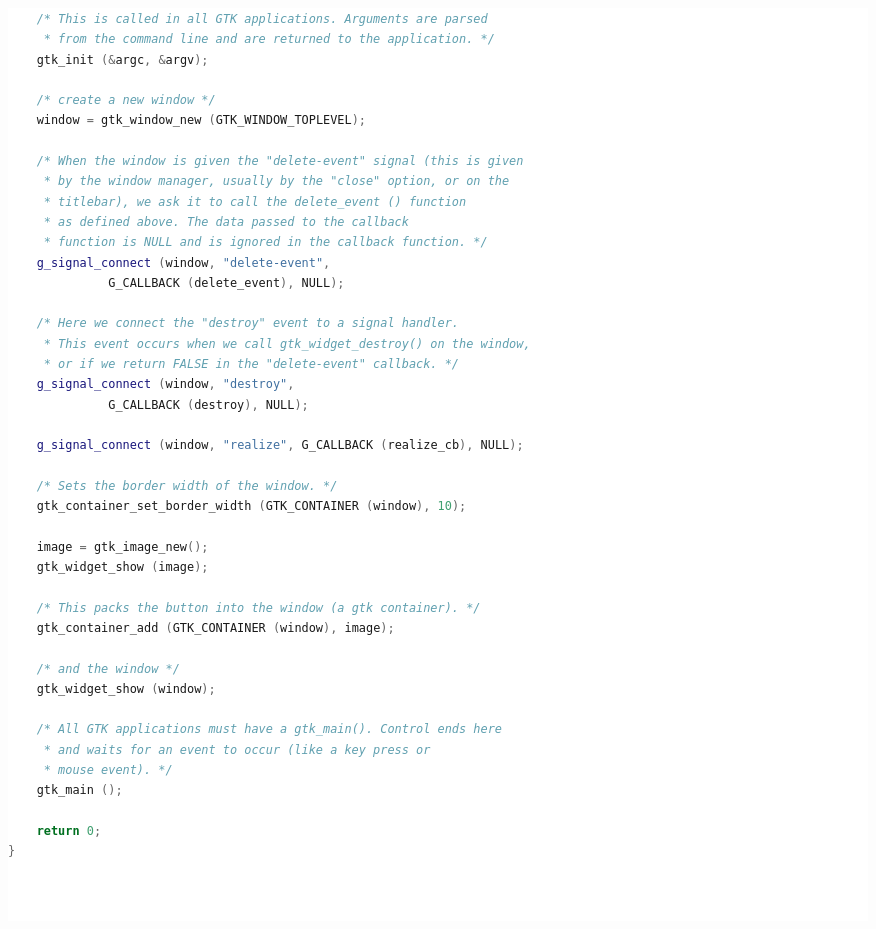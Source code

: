 ```cpp
    /* This is called in all GTK applications. Arguments are parsed
     * from the command line and are returned to the application. */
    gtk_init (&argc, &argv);
    
    /* create a new window */
    window = gtk_window_new (GTK_WINDOW_TOPLEVEL);
    
    /* When the window is given the "delete-event" signal (this is given
     * by the window manager, usually by the "close" option, or on the
     * titlebar), we ask it to call the delete_event () function
     * as defined above. The data passed to the callback
     * function is NULL and is ignored in the callback function. */
    g_signal_connect (window, "delete-event",
		      G_CALLBACK (delete_event), NULL);
    
    /* Here we connect the "destroy" event to a signal handler.  
     * This event occurs when we call gtk_widget_destroy() on the window,
     * or if we return FALSE in the "delete-event" callback. */
    g_signal_connect (window, "destroy",
		      G_CALLBACK (destroy), NULL);

    g_signal_connect (window, "realize", G_CALLBACK (realize_cb), NULL);
    
    /* Sets the border width of the window. */
    gtk_container_set_border_width (GTK_CONTAINER (window), 10);

    image = gtk_image_new();
    gtk_widget_show (image);

    /* This packs the button into the window (a gtk container). */
    gtk_container_add (GTK_CONTAINER (window), image);
        
    /* and the window */
    gtk_widget_show (window);
    
    /* All GTK applications must have a gtk_main(). Control ends here
     * and waits for an event to occur (like a key press or
     * mouse event). */
    gtk_main ();
    
    return 0;
}


      
```
